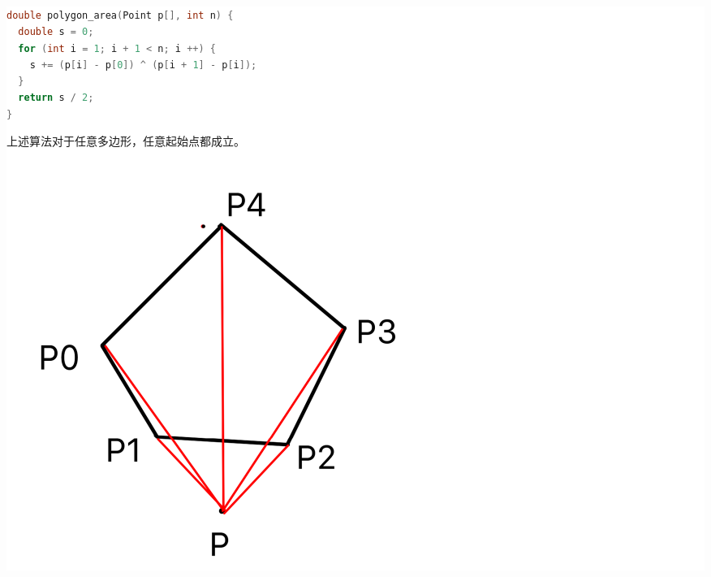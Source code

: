 ```c++
double polygon_area(Point p[], int n) {
  double s = 0;
  for (int i = 1; i + 1 < n; i ++) {
   	s += (p[i] - p[0]) ^ (p[i + 1] - p[i]);
  }
  return s / 2;
}
```

上述算法对于任意多边形，任意起始点都成立。

<img src="images/8.png" alt="image-20201230133327036" style="zoom:50%;" />
